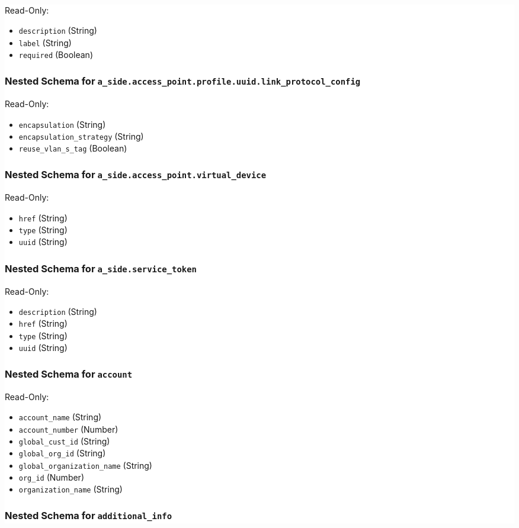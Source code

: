 Read-Only:

- `description` (String)
- `label` (String)
- `required` (Boolean)


<a id="nestedobjatt--a_side--access_point--profile--uuid--link_protocol_config"></a>
### Nested Schema for `a_side.access_point.profile.uuid.link_protocol_config`

Read-Only:

- `encapsulation` (String)
- `encapsulation_strategy` (String)
- `reuse_vlan_s_tag` (Boolean)




<a id="nestedobjatt--a_side--access_point--virtual_device"></a>
### Nested Schema for `a_side.access_point.virtual_device`

Read-Only:

- `href` (String)
- `type` (String)
- `uuid` (String)



<a id="nestedobjatt--a_side--service_token"></a>
### Nested Schema for `a_side.service_token`

Read-Only:

- `description` (String)
- `href` (String)
- `type` (String)
- `uuid` (String)



<a id="nestedatt--account"></a>
### Nested Schema for `account`

Read-Only:

- `account_name` (String)
- `account_number` (Number)
- `global_cust_id` (String)
- `global_org_id` (String)
- `global_organization_name` (String)
- `org_id` (Number)
- `organization_name` (String)


<a id="nestedatt--additional_info"></a>
### Nested Schema for `additional_info`
